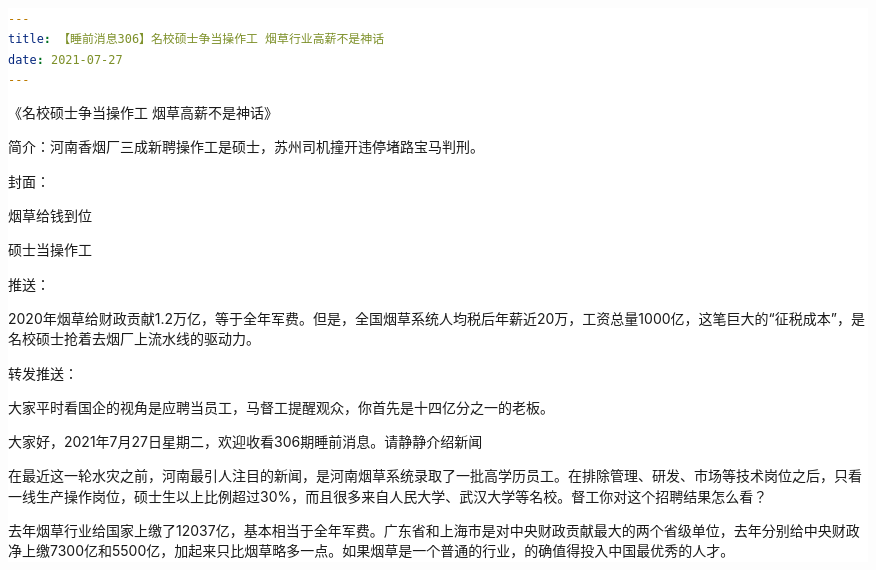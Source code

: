 ```yaml
---
title: 【睡前消息306】名校硕士争当操作工 烟草行业高薪不是神话
date: 2021-07-27
---
```


《名校硕士争当操作工 烟草高薪不是神话》

简介：河南香烟厂三成新聘操作工是硕士，苏州司机撞开违停堵路宝马判刑。

封面：

烟草给钱到位

硕士当操作工

推送：

2020年烟草给财政贡献1.2万亿，等于全年军费。但是，全国烟草系统人均税后年薪近20万，工资总量1000亿，这笔巨大的“征税成本”，是名校硕士抢着去烟厂上流水线的驱动力。

转发推送：

大家平时看国企的视角是应聘当员工，马督工提醒观众，你首先是十四亿分之一的老板。

大家好，2021年7月27日星期二，欢迎收看306期睡前消息。请静静介绍新闻

在最近这一轮水灾之前，河南最引人注目的新闻，是河南烟草系统录取了一批高学历员工。在排除管理、研发、市场等技术岗位之后，只看一线生产操作岗位，硕士生以上比例超过30%，而且很多来自人民大学、武汉大学等名校。督工你对这个招聘结果怎么看？

去年烟草行业给国家上缴了12037亿，基本相当于全年军费。广东省和上海市是对中央财政贡献最大的两个省级单位，去年分别给中央财政净上缴7300亿和5500亿，加起来只比烟草略多一点。如果烟草是一个普通的行业，的确值得投入中国最优秀的人才。

